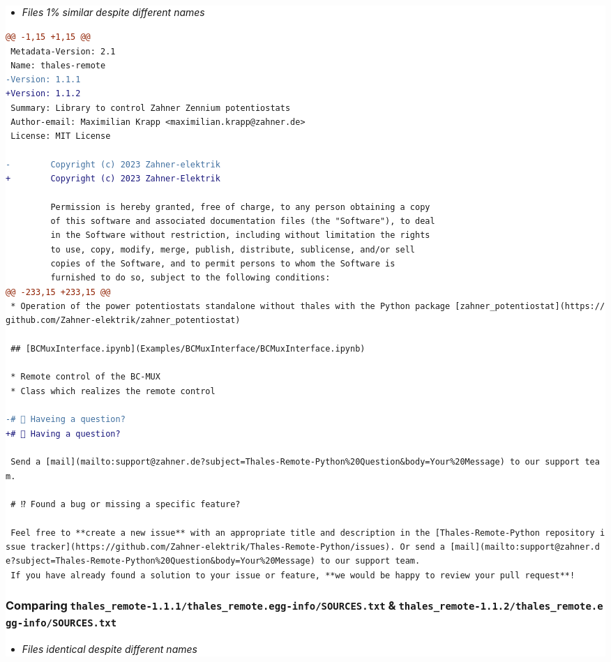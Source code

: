  * *Files 1% similar despite different names*

```diff
@@ -1,15 +1,15 @@
 Metadata-Version: 2.1
 Name: thales-remote
-Version: 1.1.1
+Version: 1.1.2
 Summary: Library to control Zahner Zennium potentiostats
 Author-email: Maximilian Krapp <maximilian.krapp@zahner.de>
 License: MIT License
         
-        Copyright (c) 2023 Zahner-elektrik
+        Copyright (c) 2023 Zahner-Elektrik
         
         Permission is hereby granted, free of charge, to any person obtaining a copy
         of this software and associated documentation files (the "Software"), to deal
         in the Software without restriction, including without limitation the rights
         to use, copy, modify, merge, publish, distribute, sublicense, and/or sell
         copies of the Software, and to permit persons to whom the Software is
         furnished to do so, subject to the following conditions:
@@ -233,15 +233,15 @@
 * Operation of the power potentiostats standalone without thales with the Python package [zahner_potentiostat](https://github.com/Zahner-elektrik/zahner_potentiostat)
 
 ## [BCMuxInterface.ipynb](Examples/BCMuxInterface/BCMuxInterface.ipynb)
 
 * Remote control of the BC-MUX
 * Class which realizes the remote control
 
-# 📧 Haveing a question?
+# 📧 Having a question?
 
 Send a [mail](mailto:support@zahner.de?subject=Thales-Remote-Python%20Question&body=Your%20Message) to our support team.
 
 # ⁉️ Found a bug or missing a specific feature?
 
 Feel free to **create a new issue** with an appropriate title and description in the [Thales-Remote-Python repository issue tracker](https://github.com/Zahner-elektrik/Thales-Remote-Python/issues). Or send a [mail](mailto:support@zahner.de?subject=Thales-Remote-Python%20Question&body=Your%20Message) to our support team.  
 If you have already found a solution to your issue or feature, **we would be happy to review your pull request**!
```

### Comparing `thales_remote-1.1.1/thales_remote.egg-info/SOURCES.txt` & `thales_remote-1.1.2/thales_remote.egg-info/SOURCES.txt`

 * *Files identical despite different names*

